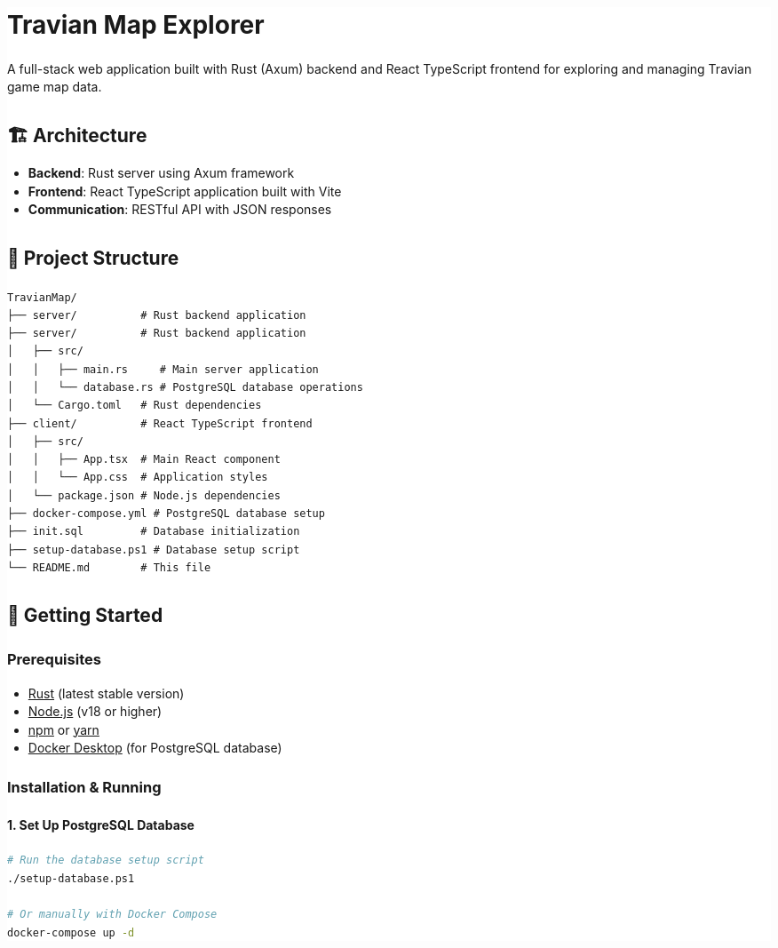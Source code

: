 # Travian Map Explorer

A full-stack web application built with Rust (Axum) backend and React TypeScript frontend for exploring and managing Travian game map data.

## 🏗️ Architecture

- **Backend**: Rust server using Axum framework
- **Frontend**: React TypeScript application built with Vite
- **Communication**: RESTful API with JSON responses

## 📁 Project Structure

```
TravianMap/
├── server/          # Rust backend application
├── server/          # Rust backend application
│   ├── src/
│   │   ├── main.rs     # Main server application
│   │   └── database.rs # PostgreSQL database operations
│   └── Cargo.toml   # Rust dependencies
├── client/          # React TypeScript frontend
│   ├── src/
│   │   ├── App.tsx  # Main React component
│   │   └── App.css  # Application styles
│   └── package.json # Node.js dependencies
├── docker-compose.yml # PostgreSQL database setup
├── init.sql         # Database initialization
├── setup-database.ps1 # Database setup script
└── README.md        # This file
```

## 🚀 Getting Started

### Prerequisites

- [Rust](https://rustup.rs/) (latest stable version)
- [Node.js](https://nodejs.org/) (v18 or higher)
- [npm](https://www.npmjs.com/) or [yarn](https://yarnpkg.com/)
- [Docker Desktop](https://docs.docker.com/desktop/install/windows-install/) (for PostgreSQL database)

### Installation & Running

#### 1. Set Up PostgreSQL Database

```bash
# Run the database setup script
./setup-database.ps1

# Or manually with Docker Compose
docker-compose up -d
```
